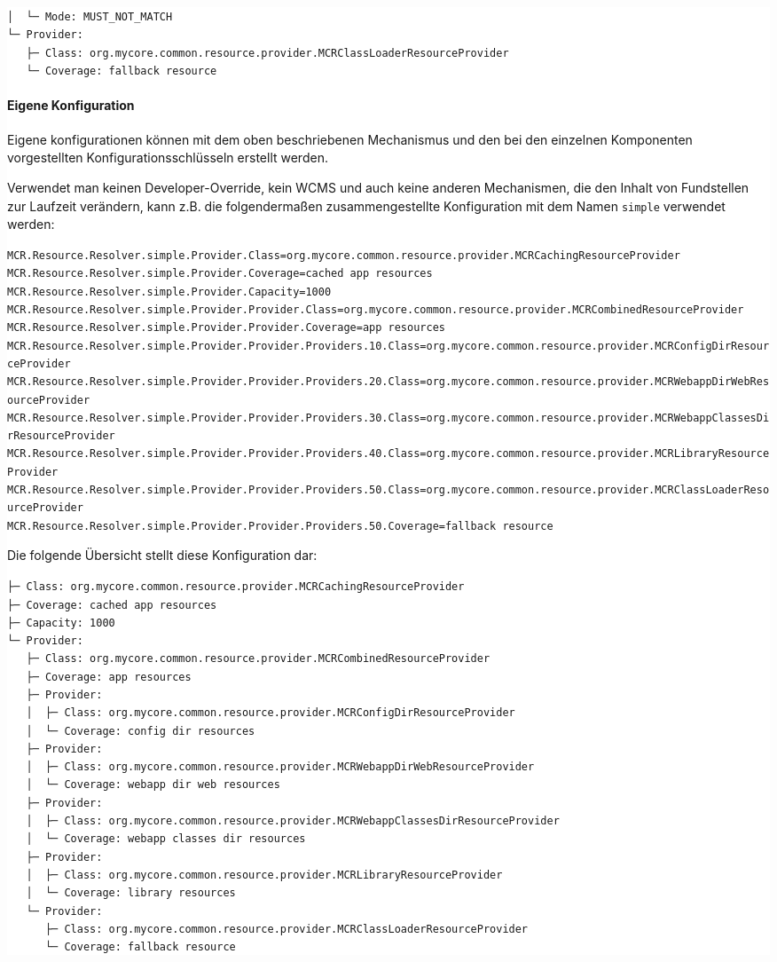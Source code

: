 ```
│  └─ Mode: MUST_NOT_MATCH
└─ Provider:
   ├─ Class: org.mycore.common.resource.provider.MCRClassLoaderResourceProvider
   └─ Coverage: fallback resource
```
 
#### Eigene Konfiguration

Eigene konfigurationen können mit dem oben beschriebenen Mechanismus
und den bei den einzelnen Komponenten vorgestellten Konfigurationsschlüsseln erstellt werden.

Verwendet man keinen Developer-Override, kein WCMS und auch keine anderen Mechanismen,
die den Inhalt von Fundstellen zur Laufzeit verändern, kann z.B. die folgendermaßen zusammengestellte Konfiguration
mit dem Namen `simple` verwendet werden:

```
MCR.Resource.Resolver.simple.Provider.Class=org.mycore.common.resource.provider.MCRCachingResourceProvider
MCR.Resource.Resolver.simple.Provider.Coverage=cached app resources
MCR.Resource.Resolver.simple.Provider.Capacity=1000
MCR.Resource.Resolver.simple.Provider.Provider.Class=org.mycore.common.resource.provider.MCRCombinedResourceProvider
MCR.Resource.Resolver.simple.Provider.Provider.Coverage=app resources
MCR.Resource.Resolver.simple.Provider.Provider.Providers.10.Class=org.mycore.common.resource.provider.MCRConfigDirResourceProvider
MCR.Resource.Resolver.simple.Provider.Provider.Providers.20.Class=org.mycore.common.resource.provider.MCRWebappDirWebResourceProvider
MCR.Resource.Resolver.simple.Provider.Provider.Providers.30.Class=org.mycore.common.resource.provider.MCRWebappClassesDirResourceProvider
MCR.Resource.Resolver.simple.Provider.Provider.Providers.40.Class=org.mycore.common.resource.provider.MCRLibraryResourceProvider
MCR.Resource.Resolver.simple.Provider.Provider.Providers.50.Class=org.mycore.common.resource.provider.MCRClassLoaderResourceProvider
MCR.Resource.Resolver.simple.Provider.Provider.Providers.50.Coverage=fallback resource
```
Die folgende Übersicht stellt diese Konfiguration dar:

```
├─ Class: org.mycore.common.resource.provider.MCRCachingResourceProvider
├─ Coverage: cached app resources
├─ Capacity: 1000
└─ Provider:
   ├─ Class: org.mycore.common.resource.provider.MCRCombinedResourceProvider
   ├─ Coverage: app resources
   ├─ Provider:
   │  ├─ Class: org.mycore.common.resource.provider.MCRConfigDirResourceProvider
   │  └─ Coverage: config dir resources
   ├─ Provider:
   │  ├─ Class: org.mycore.common.resource.provider.MCRWebappDirWebResourceProvider
   │  └─ Coverage: webapp dir web resources
   ├─ Provider:
   │  ├─ Class: org.mycore.common.resource.provider.MCRWebappClassesDirResourceProvider
   │  └─ Coverage: webapp classes dir resources
   ├─ Provider:
   │  ├─ Class: org.mycore.common.resource.provider.MCRLibraryResourceProvider
   │  └─ Coverage: library resources
   └─ Provider:
      ├─ Class: org.mycore.common.resource.provider.MCRClassLoaderResourceProvider
      └─ Coverage: fallback resource
```